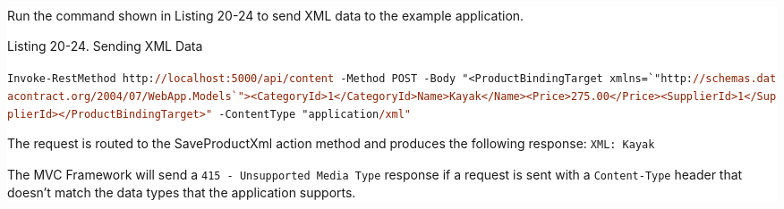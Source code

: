 Run the command shown in Listing 20-24 to send XML data to the example application.

Listing 20-24. Sending XML Data
```ps
Invoke-RestMethod http://localhost:5000/api/content -Method POST -Body "<ProductBindingTarget xmlns=`"http://schemas.datacontract.org/2004/07/WebApp.Models`"><CategoryId>1</CategoryId>Name>Kayak</Name><Price>275.00</Price><SupplierId>1</SupplierId></ProductBindingTarget>" -ContentType "application/xml"
```

The request is routed to the SaveProductXml action method and produces the following response:
`XML: Kayak`

The MVC Framework will send a `415 - Unsupported Media Type` response if a request is sent with a `Content-Type` header that doesn’t match the data types that the application supports.